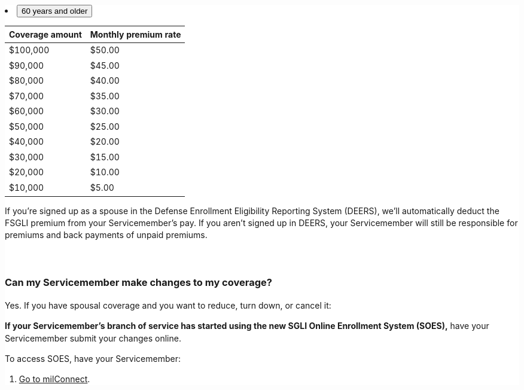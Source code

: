 </div>
</li>
<li>
<button class="usa-button-unstyled usa-accordion-button" aria-controls="age-60-older">60 years and older</button>
<div id="age-60-older" class="usa-accordion-content">

| Coverage amount | Monthly premium rate | 
| --- | --- | 
| $100,000 | $50.00 |
| $90,000  | $45.00 |
| $80,000  | $40.00 |
| $70,000  | $35.00 |
| $60,000  | $30.00 |
| $50,000  | $25.00 |
| $40,000  | $20.00 |
| $30,000  | $15.00 |
| $20,000  | $10.00 |
| $10,000  | $5.00  |

</div>
</li>
</ul>
</div>

If you’re signed up as a spouse in the Defense Enrollment Eligibility Reporting System (DEERS), we’ll automatically deduct the FSGLI premium from your Servicemember’s pay. If you aren’t signed up in DEERS, your Servicemember will still be responsible for premiums and back payments of unpaid premiums. 

<br>

### Can my Servicemember make changes to my coverage? 

Yes. If you have spousal coverage and you want to reduce, turn down, or cancel it:

**If your Servicemember’s branch of service has started using the new SGLI Online Enrollment System (SOES),** have your Servicemember submit your changes online.

To access SOES, have your Servicemember:

<ol class="process" markdown="1">

  <li class="process-step list-one">
  
  [Go to milConnect](https://www.dmdc.osd.mil/milconnect/).
  
  </li>
  